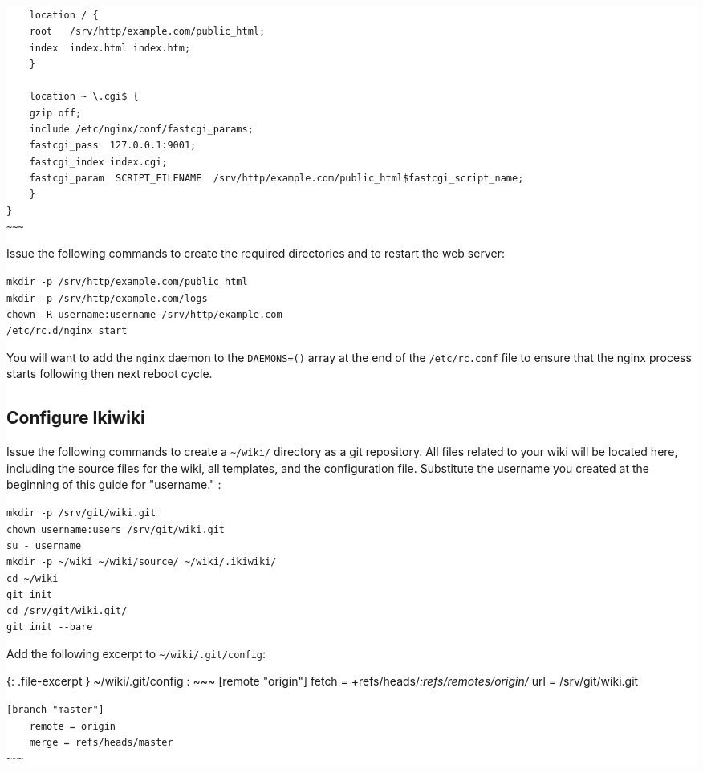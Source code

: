         location / {
        root   /srv/http/example.com/public_html;
        index  index.html index.htm;
        }

        location ~ \.cgi$ {
        gzip off;
        include /etc/nginx/conf/fastcgi_params;
        fastcgi_pass  127.0.0.1:9001;
        fastcgi_index index.cgi;
        fastcgi_param  SCRIPT_FILENAME  /srv/http/example.com/public_html$fastcgi_script_name;
        }
    }
    ~~~

Issue the following commands to create the required directories and to restart the web server:

    mkdir -p /srv/http/example.com/public_html
    mkdir -p /srv/http/example.com/logs
    chown -R username:username /srv/http/example.com
    /etc/rc.d/nginx start

You will want to add the `nginx` daemon to the `DAEMONS=()` array at the end of the `/etc/rc.conf` file to ensure that the nginx process starts following then next reboot cycle.

Configure Ikiwiki
-----------------

Issue the following commands to create a `~/wiki/` directory as a git repository. All files related to your wiki will be located here, including the source files for the wiki, all templates, and the configuration file. Substitute the username you created at the beginning of this guide for "username." :

    mkdir -p /srv/git/wiki.git
    chown username:users /srv/git/wiki.git
    su - username
    mkdir -p ~/wiki ~/wiki/source/ ~/wiki/.ikiwiki/
    cd ~/wiki
    git init
    cd /srv/git/wiki.git/
    git init --bare

Add the following excerpt to `~/wiki/.git/config`:

{: .file-excerpt }
~/wiki/.git/config
:   ~~~
    [remote "origin"]
        fetch = +refs/heads/*:refs/remotes/origin/*
        url = /srv/git/wiki.git

    [branch "master"]
        remote = origin
        merge = refs/heads/master
    ~~~
